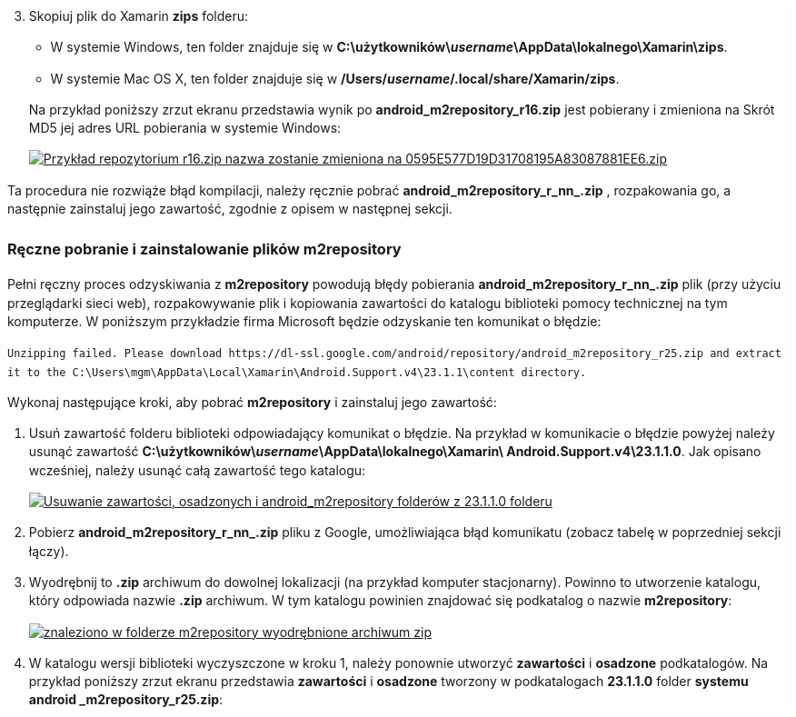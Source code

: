 3.  Skopiuj plik do Xamarin **zips** folderu: 

    -   W systemie Windows, ten folder znajduje się w **C:\\użytkowników\\***username***\\AppData\\lokalnego\\Xamarin\\zips**. 

    -   W systemie Mac OS X, ten folder znajduje się w **/Users/***username***/.local/share/Xamarin/zips**. 

    Na przykład poniższy zrzut ekranu przedstawia wynik po **android\_m2repository\_r16.zip** jest pobierany i zmieniona na Skrót MD5 jej adres URL pobierania w systemie Windows:

    [![Przykład repozytorium r16.zip nazwa zostanie zmieniona na 0595E577D19D31708195A83087881EE6.zip](resolving-library-installation-errors-images/03-md5-rename-vs.png)](resolving-library-installation-errors-images/03-md5-rename-vs.png#lightbox)


Ta procedura nie rozwiąże błąd kompilacji, należy ręcznie pobrać **android\_m2repository\_r_nn_.zip** , rozpakowania go, a następnie zainstaluj jego zawartość, zgodnie z opisem w następnej sekcji. 


### <a name="manually-downloading-and-installing-m2repository-files"></a>Ręczne pobranie i zainstalowanie plików m2repository

Pełni ręczny proces odzyskiwania z **m2repository** powodują błędy pobierania **android\_m2repository\_r_nn_.zip** plik (przy użyciu przeglądarki sieci web), rozpakowywanie plik i kopiowania zawartości do katalogu biblioteki pomocy technicznej na tym komputerze. W poniższym przykładzie firma Microsoft będzie odzyskanie ten komunikat o błędzie: 

```shell
Unzipping failed. Please download https://dl-ssl.google.com/android/repository/android_m2repository_r25.zip and extract it to the C:\Users\mgm\AppData\Local\Xamarin\Android.Support.v4\23.1.1\content directory.
```

Wykonaj następujące kroki, aby pobrać **m2repository** i zainstaluj jego zawartość:

1.  Usuń zawartość folderu biblioteki odpowiadający komunikat o błędzie. Na przykład w komunikacie o błędzie powyżej należy usunąć zawartość **C:\\użytkowników\\***username***\\AppData\\lokalnego\\Xamarin\\ Android.Support.v4\\23.1.1.0**. 
    Jak opisano wcześniej, należy usunąć całą zawartość tego katalogu:

    [![Usuwanie zawartości, osadzonych i android_m2repository folderów z 23.1.1.0 folderu](resolving-library-installation-errors-images/04-delete-contents-vs.png)](resolving-library-installation-errors-images/04-delete-contents-vs.png#lightbox)

2.  Pobierz **android\_m2repository\_r_nn_.zip** pliku z Google, umożliwiająca błąd komunikatu (zobacz tabelę w poprzedniej sekcji łączy).

3.  Wyodrębnij to **.zip** archiwum do dowolnej lokalizacji (na przykład komputer stacjonarny). Powinno to utworzenie katalogu, który odpowiada nazwie **.zip** archiwum. W tym katalogu powinien znajdować się podkatalog o nazwie **m2repository**: 

    [![znaleziono w folderze m2repository wyodrębnione archiwum zip](resolving-library-installation-errors-images/05-m2repository-vs.png)](resolving-library-installation-errors-images/05-m2repository-vs.png#lightbox)

4.  W katalogu wersji biblioteki wyczyszczone w kroku 1, należy ponownie utworzyć **zawartości** i **osadzone** podkatalogów. Na przykład poniższy zrzut ekranu przedstawia **zawartości** i **osadzone** tworzony w podkatalogach **23.1.1.0** folder **systemu android \_m2repository\_r25.zip**: 
